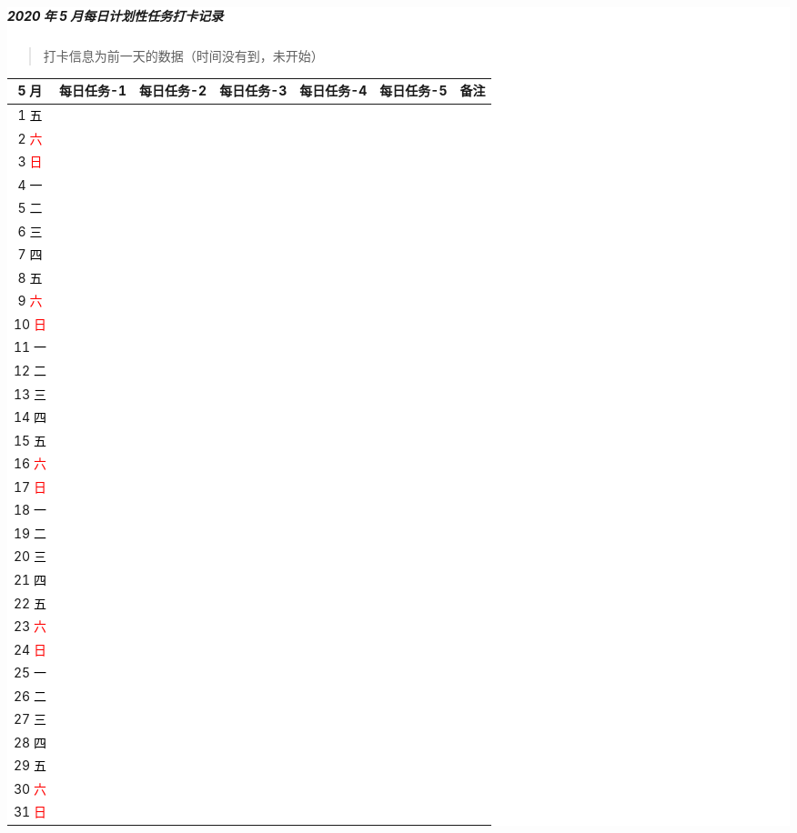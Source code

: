##### 2020 年 5 月每日计划性任务打卡记录
> 打卡信息为前一天的数据（时间没有到，未开始）

| 5 月                               |每日任务-1 |每日任务-2 |每日任务-3 |每日任务-4 |每日任务-5 |备注       |
|:----------------------------------:|:---------:|:---------:|:---------:|:---------:|:---------:|:---------:|
|  1 <font color="#000000">五</font> |           |           |           |           |           |           |
|  2 <font color="#FF0000">六</font> |           |           |           |           |           |           |
|  3 <font color="#FF0000">日</font> |           |           |           |           |           |           |
|  4 <font color="#000000">一</font> |           |           |           |           |           |           |
|  5 <font color="#000000">二</font> |           |           |           |           |           |           |
|  6 <font color="#000000">三</font> |           |           |           |           |           |           |
|  7 <font color="#000000">四</font> |           |           |           |           |           |           |
|  8 <font color="#000000">五</font> |           |           |           |           |           |           |
|  9 <font color="#FF0000">六</font> |           |           |           |           |           |           |
| 10 <font color="#FF0000">日</font> |           |           |           |           |           |           |
| 11 <font color="#000000">一</font> |           |           |           |           |           |           |
| 12 <font color="#000000">二</font> |           |           |           |           |           |           |
| 13 <font color="#000000">三</font> |           |           |           |           |           |           |
| 14 <font color="#000000">四</font> |           |           |           |           |           |           |
| 15 <font color="#000000">五</font> |           |           |           |           |           |           |
| 16 <font color="#FF0000">六</font> |           |           |           |           |           |           |
| 17 <font color="#FF0000">日</font> |           |           |           |           |           |           |
| 18 <font color="#000000">一</font> |           |           |           |           |           |           |
| 19 <font color="#000000">二</font> |           |           |           |           |           |           |
| 20 <font color="#000000">三</font> |           |           |           |           |           |           |
| 21 <font color="#000000">四</font> |           |           |           |           |           |           |
| 22 <font color="#000000">五</font> |           |           |           |           |           |           |
| 23 <font color="#FF0000">六</font> |           |           |           |           |           |           |
| 24 <font color="#FF0000">日</font> |           |           |           |           |           |           |
| 25 <font color="#000000">一</font> |           |           |           |           |           |           |
| 26 <font color="#000000">二</font> |           |           |           |           |           |           |
| 27 <font color="#000000">三</font> |           |           |           |           |           |           |
| 28 <font color="#000000">四</font> |           |           |           |           |           |           |
| 29 <font color="#000000">五</font> |           |           |           |           |           |           |
| 30 <font color="#FF0000">六</font> |           |           |           |           |           |           |
| 31 <font color="#FF0000">日</font> |           |           |           |           |           |           |
